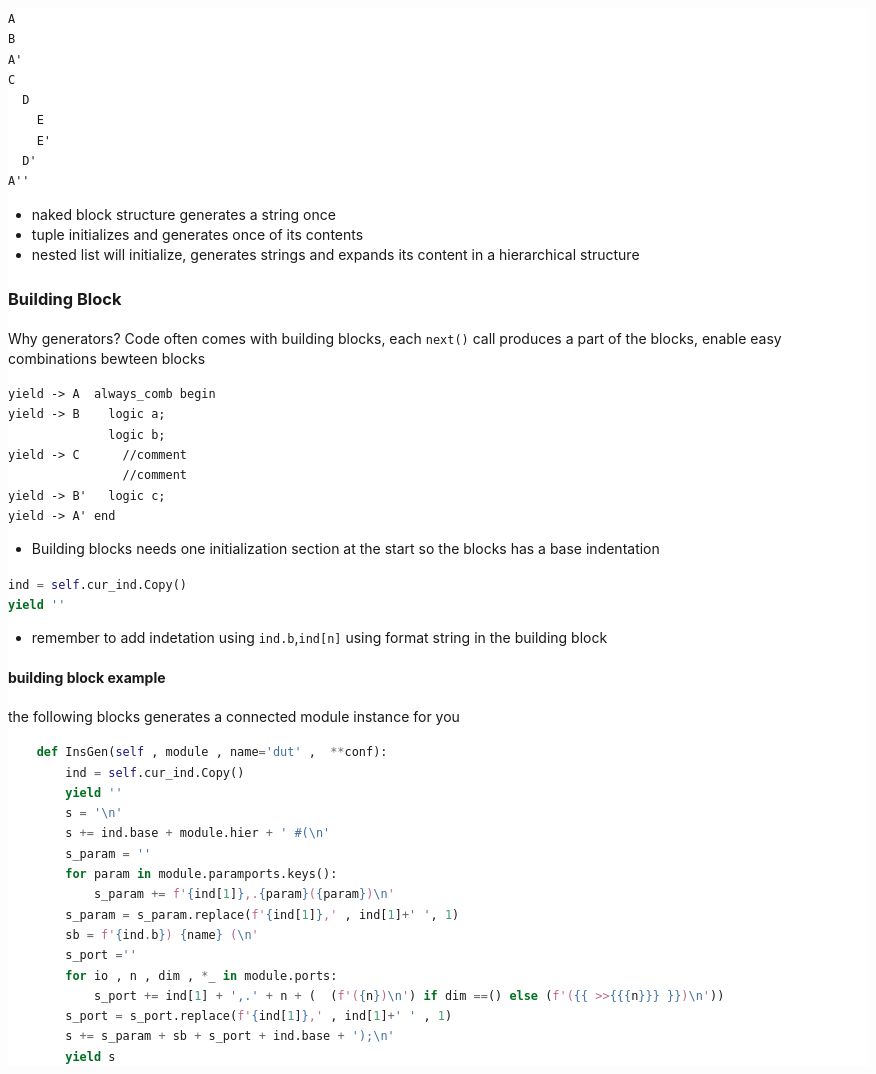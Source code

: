 ```
A
B
A'
C
  D
    E
    E'
  D'
A''
```

* naked block structure generates a string once
* tuple initializes and generates once of its contents
* nested list will initialize, generates strings and expands its
content in a hierarchical structure

### Building Block

Why generators? Code often comes with building blocks, each `next()`
call produces a part of the blocks, enable easy combinations bewteen
blocks

```
yield -> A  always_comb begin
yield -> B    logic a;
              logic b;
yield -> C      //comment
                //comment
yield -> B'   logic c;
yield -> A' end
```

* Building blocks needs one initialization section at the start
so the blocks has a base indentation

```python
ind = self.cur_ind.Copy()
yield ''
```

* remember to add indetation using `ind.b`,`ind[n]` using format
string in the building block

#### building block example

the following blocks generates a connected module instance for you

```python
    def InsGen(self , module , name='dut' ,  **conf):
        ind = self.cur_ind.Copy()
        yield ''
        s = '\n'
        s += ind.base + module.hier + ' #(\n'
        s_param = ''
        for param in module.paramports.keys():
            s_param += f'{ind[1]},.{param}({param})\n'
        s_param = s_param.replace(f'{ind[1]},' , ind[1]+' ', 1)
        sb = f'{ind.b}) {name} (\n'
        s_port =''
        for io , n , dim , *_ in module.ports:
            s_port += ind[1] + ',.' + n + (  (f'({n})\n') if dim ==() else (f'({{ >>{{{n}}} }})\n'))
        s_port = s_port.replace(f'{ind[1]},' , ind[1]+' ' , 1)
        s += s_param + sb + s_port + ind.base + ');\n'
        yield s
```


[//]: <> (* --SV variable define the simulated .sv source file path)